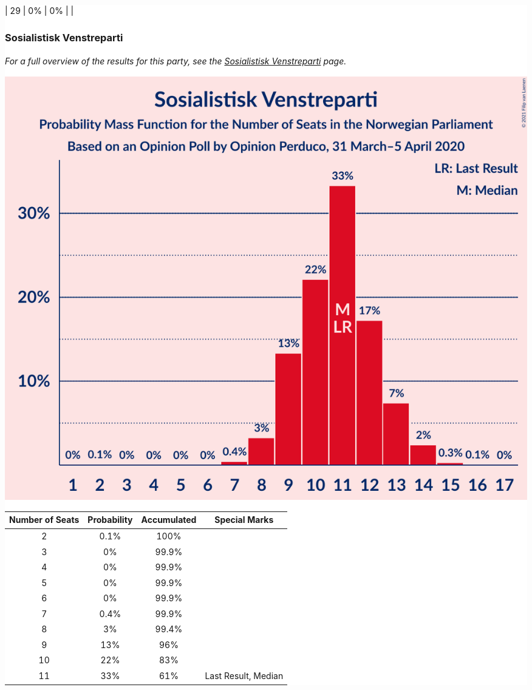 | 29 | 0% | 0% |  |

### Sosialistisk Venstreparti

*For a full overview of the results for this party, see the [Sosialistisk Venstreparti](party-sosialistiskvenstreparti.html) page.*

![Graph with seats probability mass function not yet produced](2020-04-05-OpinionPerduco-seats-pmf-sosialistiskvenstreparti.png "Seats Probability Mass Function")

| Number of Seats | Probability | Accumulated | Special Marks |
|:---------------:|:-----------:|:-----------:|:-------------:|
| 2 | 0.1% | 100% |  |
| 3 | 0% | 99.9% |  |
| 4 | 0% | 99.9% |  |
| 5 | 0% | 99.9% |  |
| 6 | 0% | 99.9% |  |
| 7 | 0.4% | 99.9% |  |
| 8 | 3% | 99.4% |  |
| 9 | 13% | 96% |  |
| 10 | 22% | 83% |  |
| 11 | 33% | 61% | Last Result, Median |